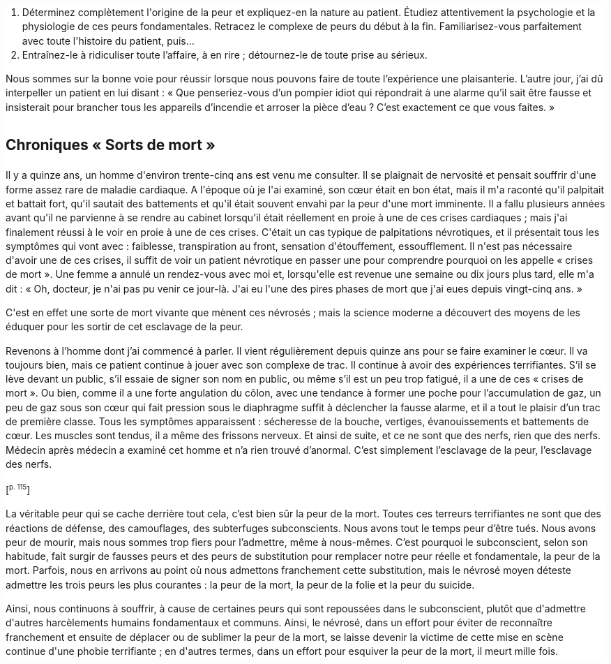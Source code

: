 1. Déterminez complètement l'origine de la peur et expliquez-en la nature au patient. Étudiez attentivement la psychologie et la physiologie de ces peurs fondamentales. Retracez le complexe de peurs du début à la fin. Familiarisez-vous parfaitement avec toute l'histoire du patient, puis...
2. Entraînez-le à ridiculiser toute l’affaire, à en rire ; détournez-le de toute prise au sérieux.

Nous sommes sur la bonne voie pour réussir lorsque nous pouvons faire de toute l’expérience une plaisanterie. L’autre jour, j’ai dû interpeller un patient en lui disant : « Que penseriez-vous d’un pompier idiot qui répondrait à une alarme qu’il sait être fausse et insisterait pour brancher tous les appareils d’incendie et arroser la pièce d’eau ? C’est exactement ce que vous faites. »

## Chroniques « Sorts de mort »

Il y a quinze ans, un homme d'environ trente-cinq ans est venu me consulter. Il se plaignait de nervosité et pensait souffrir d'une forme assez rare de maladie cardiaque. A l'époque où je l'ai examiné, son cœur était en bon état, mais il m'a raconté qu'il palpitait et battait fort, qu'il sautait des battements et qu'il était souvent envahi par la peur d'une mort imminente. Il a fallu plusieurs années avant qu'il ne parvienne à se rendre au cabinet lorsqu'il était réellement en proie à une de ces crises cardiaques ; mais j'ai finalement réussi à le voir en proie à une de ces crises. C'était un cas typique de palpitations névrotiques, et il présentait tous les symptômes qui vont avec : faiblesse, transpiration au front, sensation d'étouffement, essoufflement. Il n'est pas nécessaire d'avoir une de ces crises, il suffit de voir un patient névrotique en passer une pour comprendre pourquoi on les appelle « crises de mort ». Une femme a annulé un rendez-vous avec moi et, lorsqu'elle est revenue une semaine ou dix jours plus tard, elle m'a dit : « Oh, docteur, je n'ai pas pu venir ce jour-là. J'ai eu l'une des pires phases de mort que j'ai eues depuis vingt-cinq ans. »

C'est en effet une sorte de mort vivante que mènent ces névrosés ; mais la science moderne a découvert des moyens de les éduquer pour les sortir de cet esclavage de la peur.

Revenons à l’homme dont j’ai commencé à parler. Il vient régulièrement depuis quinze ans pour se faire examiner le cœur. Il va toujours bien, mais ce patient continue à jouer avec son complexe de trac. Il continue à avoir des expériences terrifiantes. S’il se lève devant un public, s’il essaie de signer son nom en public, ou même s’il est un peu trop fatigué, il a une de ces « crises de mort ». Ou bien, comme il a une forte angulation du côlon, avec une tendance à former une poche pour l’accumulation de gaz, un peu de gaz sous son cœur qui fait pression sous le diaphragme suffit à déclencher la fausse alarme, et il a tout le plaisir d’un trac de première classe. Tous les symptômes apparaissent : sécheresse de la bouche, vertiges, évanouissements et battements de cœur. Les muscles sont tendus, il a même des frissons nerveux. Et ainsi de suite, et ce ne sont que des nerfs, rien que des nerfs. Médecin après médecin a examiné cet homme et n’a rien trouvé d’anormal. C’est simplement l’esclavage de la peur, l’esclavage des nerfs.

<span id="p115">[<sup><small>p. 115</small></sup>]</span>

La véritable peur qui se cache derrière tout cela, c’est bien sûr la peur de la mort. Toutes ces terreurs terrifiantes ne sont que des réactions de défense, des camouflages, des subterfuges subconscients. Nous avons tout le temps peur d’être tués. Nous avons peur de mourir, mais nous sommes trop fiers pour l’admettre, même à nous-mêmes. C’est pourquoi le subconscient, selon son habitude, fait surgir de fausses peurs et des peurs de substitution pour remplacer notre peur réelle et fondamentale, la peur de la mort. Parfois, nous en arrivons au point où nous admettons franchement cette substitution, mais le névrosé moyen déteste admettre les trois peurs les plus courantes : la peur de la mort, la peur de la folie et la peur du suicide.

Ainsi, nous continuons à souffrir, à cause de certaines peurs qui sont repoussées dans le subconscient, plutôt que d'admettre d'autres harcèlements humains fondamentaux et communs. Ainsi, le névrosé, dans un effort pour éviter de reconnaître franchement et ensuite de déplacer ou de sublimer la peur de la mort, se laisse devenir la victime de cette mise en scène continue d'une phobie terrifiante ; en d'autres termes, dans un effort pour esquiver la peur de la mort, il meurt mille fois.
